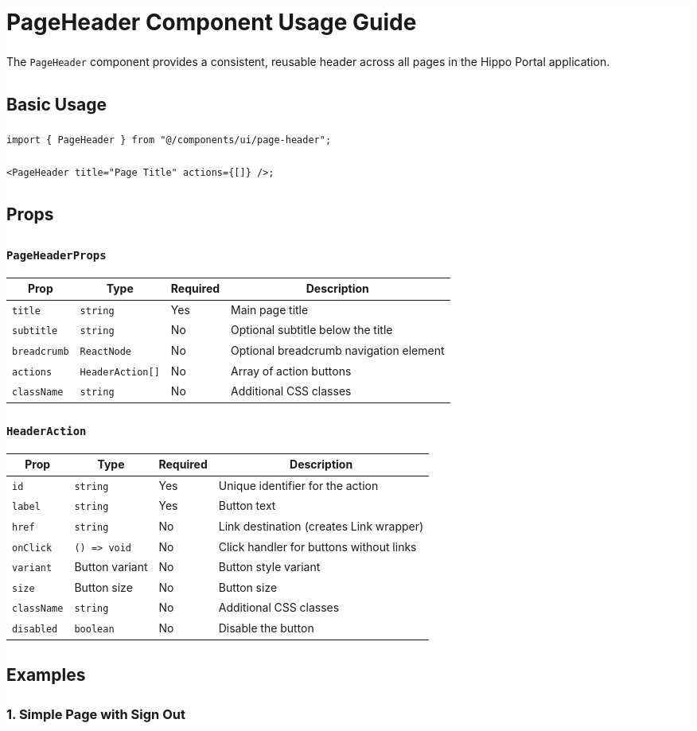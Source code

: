 # PageHeader Component Usage Guide

The `PageHeader` component provides a consistent, reusable header across all pages in the Hippo Portal application.

## Basic Usage

```tsx
import { PageHeader } from "@/components/ui/page-header";

<PageHeader title="Page Title" actions={[]} />;
```

## Props

### `PageHeaderProps`

| Prop         | Type             | Required | Description                            |
| ------------ | ---------------- | -------- | -------------------------------------- |
| `title`      | `string`         | Yes      | Main page title                        |
| `subtitle`   | `string`         | No       | Optional subtitle below the title      |
| `breadcrumb` | `ReactNode`      | No       | Optional breadcrumb navigation element |
| `actions`    | `HeaderAction[]` | No       | Array of action buttons                |
| `className`  | `string`         | No       | Additional CSS classes                 |

### `HeaderAction`

| Prop        | Type           | Required | Description                             |
| ----------- | -------------- | -------- | --------------------------------------- |
| `id`        | `string`       | Yes      | Unique identifier for the action        |
| `label`     | `string`       | Yes      | Button text                             |
| `href`      | `string`       | No       | Link destination (creates Link wrapper) |
| `onClick`   | `() => void`   | No       | Click handler for buttons without links |
| `variant`   | Button variant | No       | Button style variant                    |
| `size`      | Button size    | No       | Button size                             |
| `className` | `string`       | No       | Additional CSS classes                  |
| `disabled`  | `boolean`      | No       | Disable the button                      |

## Examples

### 1. Simple Page with Sign Out
